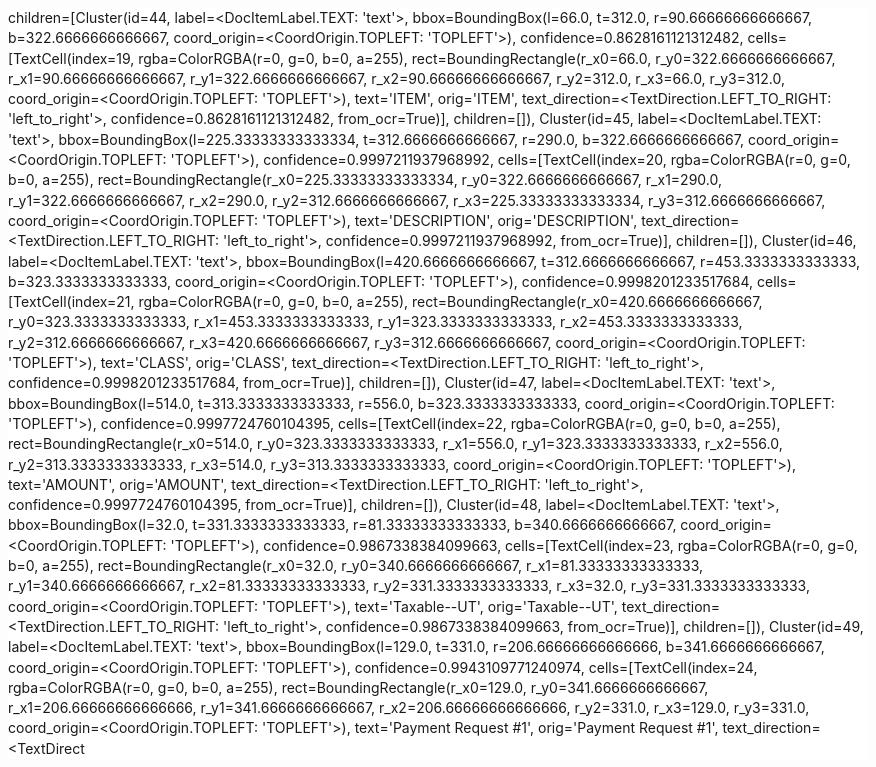 children=[Cluster(id=44, label=<DocItemLabel.TEXT: 'text'>, bbox=BoundingBox(l=66.0, t=312.0, r=90.66666666666667, b=322.6666666666667, coord_origin=<CoordOrigin.TOPLEFT: 'TOPLEFT'>), confidence=0.8628161121312482, cells=[TextCell(index=19, rgba=ColorRGBA(r=0, g=0, b=0, a=255), rect=BoundingRectangle(r_x0=66.0, r_y0=322.6666666666667, r_x1=90.66666666666667, r_y1=322.6666666666667, r_x2=90.66666666666667, r_y2=312.0, r_x3=66.0, r_y3=312.0, coord_origin=<CoordOrigin.TOPLEFT: 'TOPLEFT'>), text='ITEM', orig='ITEM', text_direction=<TextDirection.LEFT_TO_RIGHT: 'left_to_right'>, confidence=0.8628161121312482, from_ocr=True)], children=[]), Cluster(id=45, label=<DocItemLabel.TEXT: 'text'>, bbox=BoundingBox(l=225.33333333333334, t=312.6666666666667, r=290.0, b=322.6666666666667, coord_origin=<CoordOrigin.TOPLEFT: 'TOPLEFT'>), confidence=0.9997211937968992, cells=[TextCell(index=20, rgba=ColorRGBA(r=0, g=0, b=0, a=255), rect=BoundingRectangle(r_x0=225.33333333333334, r_y0=322.6666666666667, r_x1=290.0, r_y1=322.6666666666667, r_x2=290.0, r_y2=312.6666666666667, r_x3=225.33333333333334, r_y3=312.6666666666667, coord_origin=<CoordOrigin.TOPLEFT: 'TOPLEFT'>), text='DESCRIPTION', orig='DESCRIPTION', text_direction=<TextDirection.LEFT_TO_RIGHT: 'left_to_right'>, confidence=0.9997211937968992, from_ocr=True)], children=[]), Cluster(id=46, label=<DocItemLabel.TEXT: 'text'>, bbox=BoundingBox(l=420.6666666666667, t=312.6666666666667, r=453.3333333333333, b=323.3333333333333, coord_origin=<CoordOrigin.TOPLEFT: 'TOPLEFT'>), confidence=0.9998201233517684, cells=[TextCell(index=21, rgba=ColorRGBA(r=0, g=0, b=0, a=255), rect=BoundingRectangle(r_x0=420.6666666666667, r_y0=323.3333333333333, r_x1=453.3333333333333, r_y1=323.3333333333333, r_x2=453.3333333333333, r_y2=312.6666666666667, r_x3=420.6666666666667, r_y3=312.6666666666667, coord_origin=<CoordOrigin.TOPLEFT: 'TOPLEFT'>), text='CLASS', orig='CLASS', text_direction=<TextDirection.LEFT_TO_RIGHT: 'left_to_right'>, confidence=0.9998201233517684, from_ocr=True)], children=[]), Cluster(id=47, label=<DocItemLabel.TEXT: 'text'>, bbox=BoundingBox(l=514.0, t=313.3333333333333, r=556.0, b=323.3333333333333, coord_origin=<CoordOrigin.TOPLEFT: 'TOPLEFT'>), confidence=0.9997724760104395, cells=[TextCell(index=22, rgba=ColorRGBA(r=0, g=0, b=0, a=255), rect=BoundingRectangle(r_x0=514.0, r_y0=323.3333333333333, r_x1=556.0, r_y1=323.3333333333333, r_x2=556.0, r_y2=313.3333333333333, r_x3=514.0, r_y3=313.3333333333333, coord_origin=<CoordOrigin.TOPLEFT: 'TOPLEFT'>), text='AMOUNT', orig='AMOUNT', text_direction=<TextDirection.LEFT_TO_RIGHT: 'left_to_right'>, confidence=0.9997724760104395, from_ocr=True)], children=[]), Cluster(id=48, label=<DocItemLabel.TEXT: 'text'>, bbox=BoundingBox(l=32.0, t=331.3333333333333, r=81.33333333333333, b=340.6666666666667, coord_origin=<CoordOrigin.TOPLEFT: 'TOPLEFT'>), confidence=0.9867338384099663, cells=[TextCell(index=23, rgba=ColorRGBA(r=0, g=0, b=0, a=255), rect=BoundingRectangle(r_x0=32.0, r_y0=340.6666666666667, r_x1=81.33333333333333, r_y1=340.6666666666667, r_x2=81.33333333333333, r_y2=331.3333333333333, r_x3=32.0, r_y3=331.3333333333333, coord_origin=<CoordOrigin.TOPLEFT: 'TOPLEFT'>), text='Taxable--UT', orig='Taxable--UT', text_direction=<TextDirection.LEFT_TO_RIGHT: 'left_to_right'>, confidence=0.9867338384099663, from_ocr=True)], children=[]), Cluster(id=49, label=<DocItemLabel.TEXT: 'text'>, bbox=BoundingBox(l=129.0, t=331.0, r=206.66666666666666, b=341.6666666666667, coord_origin=<CoordOrigin.TOPLEFT: 'TOPLEFT'>), confidence=0.9943109771240974, cells=[TextCell(index=24, rgba=ColorRGBA(r=0, g=0, b=0, a=255), rect=BoundingRectangle(r_x0=129.0, r_y0=341.6666666666667, r_x1=206.66666666666666, r_y1=341.6666666666667, r_x2=206.66666666666666, r_y2=331.0, r_x3=129.0, r_y3=331.0, coord_origin=<CoordOrigin.TOPLEFT: 'TOPLEFT'>), text='Payment Request #1', orig='Payment Request #1', text_direction=<TextDirect